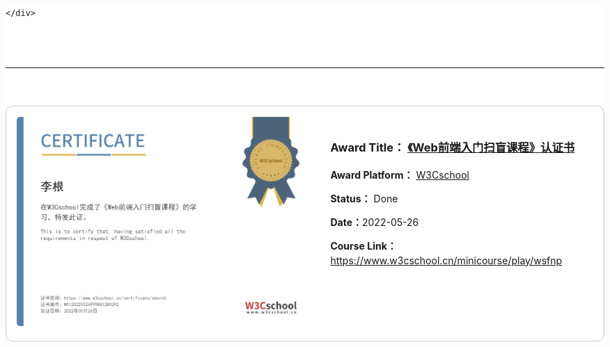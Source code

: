    </div>
</div>

<br /><br />
<hr />
<br /><br />

<div style="border-radius: 10px; border: 1px solid #ccc; padding: 15px; display: flex; align-items: top;">
    <a target="_blank"  href='./images/16-《Web前端入门扫盲课程》认证书（W3School）.jpg'>
      <img src="./images/16-《Web前端入门扫盲课程》认证书（W3School）.jpg" alt="" style="width: 500px; height: auto; border-radius: 5px;" />
    </a>
    <div style='margin-left: 15px; padding: 10px;'>
        <h3>
          <b>Award Title：</b>
          <a target="_blank"  href='https://www.w3cschool.cn/minicourse/play/wsfnp'>《Web前端入门扫盲课程》认证书</a>
        </h3>
        <p>
          <b>Award Platform：</b>
          <a target="_blank"  href='https://www.w3cschool.cn/'>W3Cschool</a>
        </p>
        <p>
          <b>Status：</b>
          Done
        </p>
        <p>
          <b>Date：</b>2022-05-26
        </p>
        <p>
          <b>Course Link：</b>
          <a target="_blank"  href='https://www.w3cschool.cn/minicourse/play/wsfnp'>https://www.w3cschool.cn/minicourse/play/wsfnp</a>
        </p>
        <p>